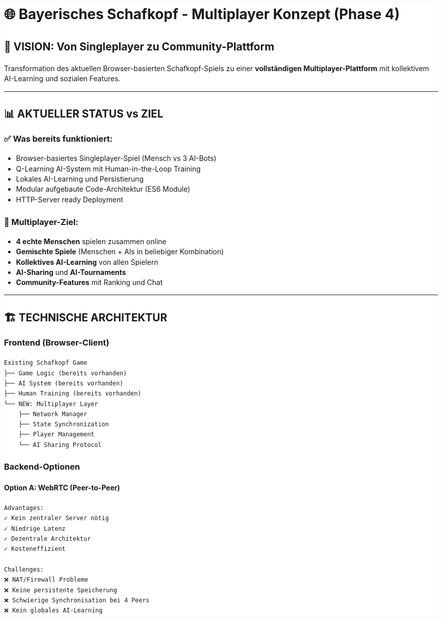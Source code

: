 # 🌐 Bayerisches Schafkopf - Multiplayer Konzept (Phase 4)

## 🎯 **VISION: Von Singleplayer zu Community-Plattform**

Transformation des aktuellen Browser-basierten Schafkopf-Spiels zu einer **vollständigen Multiplayer-Plattform** mit kollektivem AI-Learning und sozialen Features.

---

## 📊 **AKTUELLER STATUS vs ZIEL**

### **✅ Was bereits funktioniert:**
- Browser-basiertes Singleplayer-Spiel (Mensch vs 3 AI-Bots)
- Q-Learning AI-System mit Human-in-the-Loop Training
- Lokales AI-Learning und Persistierung
- Modular aufgebaute Code-Architektur (ES6 Module)
- HTTP-Server ready Deployment

### **🚀 Multiplayer-Ziel:**
- **4 echte Menschen** spielen zusammen online
- **Gemischte Spiele** (Menschen + AIs in beliebiger Kombination)
- **Kollektives AI-Learning** von allen Spielern
- **AI-Sharing** und **AI-Tournaments**
- **Community-Features** mit Ranking und Chat

---

## 🏗️ **TECHNISCHE ARCHITEKTUR**

### **Frontend (Browser-Client)**
```
Existing Schafkopf Game
├── Game Logic (bereits vorhanden)
├── AI System (bereits vorhanden)  
├── Human Training (bereits vorhanden)
└── NEW: Multiplayer Layer
    ├── Network Manager
    ├── State Synchronization
    ├── Player Management
    └── AI Sharing Protocol
```

### **Backend-Optionen**

#### **Option A: WebRTC (Peer-to-Peer)**
```
Advantages:
✓ Kein zentraler Server nötig
✓ Niedrige Latenz
✓ Dezentrale Architektur
✓ Kosteneffizient

Challenges:
❌ NAT/Firewall Probleme
❌ Keine persistente Speicherung
❌ Schwierige Synchronisation bei 4 Peers
❌ Kein globales AI-Learning
```
